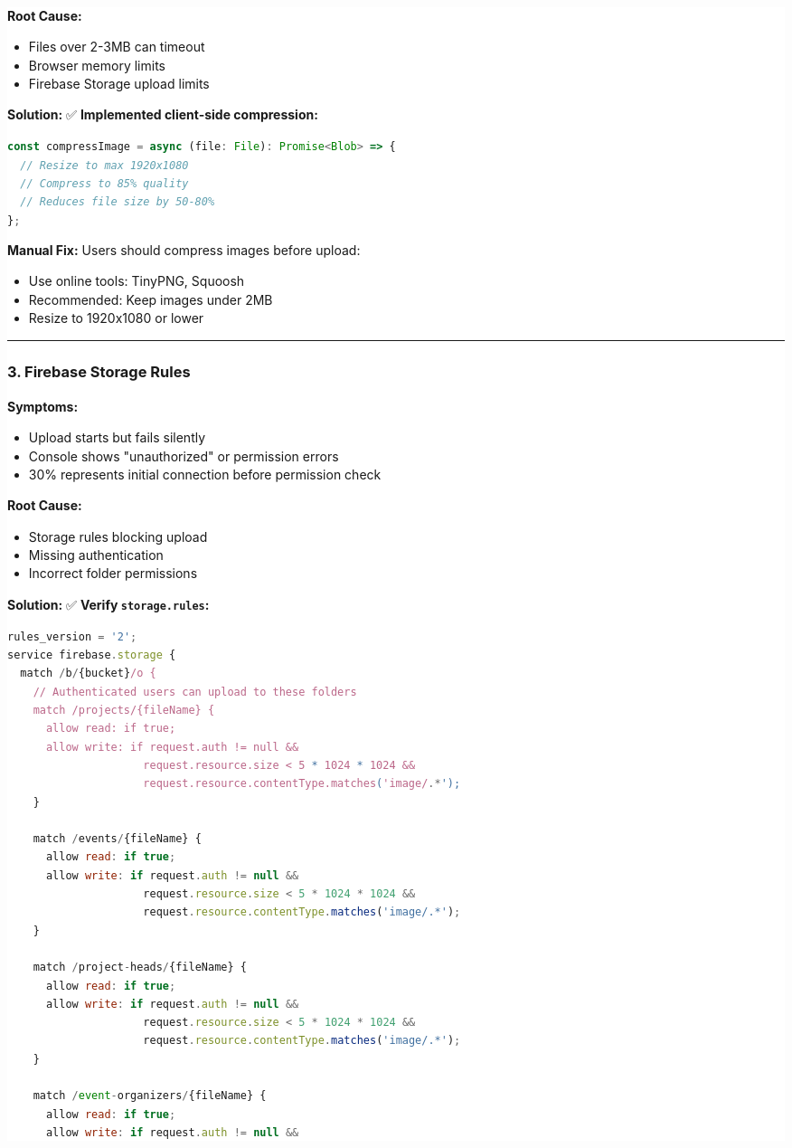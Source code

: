 **Root Cause:**
- Files over 2-3MB can timeout
- Browser memory limits
- Firebase Storage upload limits

**Solution:**
✅ **Implemented client-side compression:**
```typescript
const compressImage = async (file: File): Promise<Blob> => {
  // Resize to max 1920x1080
  // Compress to 85% quality
  // Reduces file size by 50-80%
};
```

**Manual Fix:**
Users should compress images before upload:
- Use online tools: TinyPNG, Squoosh
- Recommended: Keep images under 2MB
- Resize to 1920x1080 or lower

---

### 3. **Firebase Storage Rules**

**Symptoms:**
- Upload starts but fails silently
- Console shows "unauthorized" or permission errors
- 30% represents initial connection before permission check

**Root Cause:**
- Storage rules blocking upload
- Missing authentication
- Incorrect folder permissions

**Solution:**
✅ **Verify `storage.rules`:**
```javascript
rules_version = '2';
service firebase.storage {
  match /b/{bucket}/o {
    // Authenticated users can upload to these folders
    match /projects/{fileName} {
      allow read: if true;
      allow write: if request.auth != null &&
                     request.resource.size < 5 * 1024 * 1024 &&
                     request.resource.contentType.matches('image/.*');
    }

    match /events/{fileName} {
      allow read: if true;
      allow write: if request.auth != null &&
                     request.resource.size < 5 * 1024 * 1024 &&
                     request.resource.contentType.matches('image/.*');
    }

    match /project-heads/{fileName} {
      allow read: if true;
      allow write: if request.auth != null &&
                     request.resource.size < 5 * 1024 * 1024 &&
                     request.resource.contentType.matches('image/.*');
    }

    match /event-organizers/{fileName} {
      allow read: if true;
      allow write: if request.auth != null &&
```